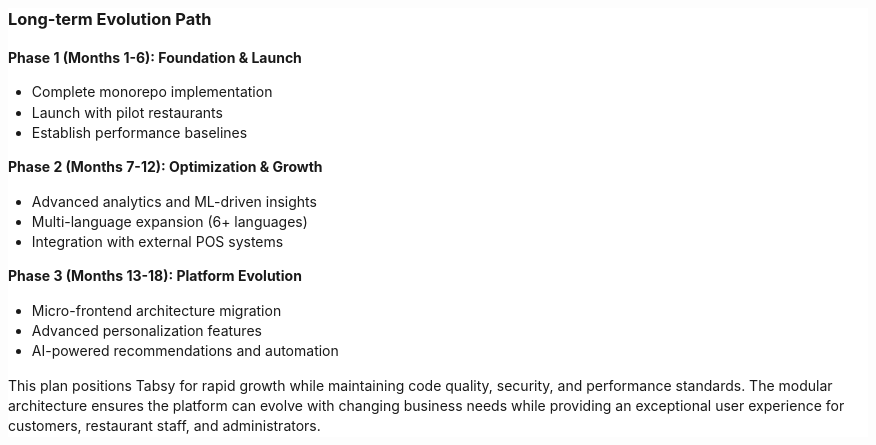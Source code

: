 ### Long-term Evolution Path

**Phase 1 (Months 1-6): Foundation & Launch**
- Complete monorepo implementation
- Launch with pilot restaurants
- Establish performance baselines

**Phase 2 (Months 7-12): Optimization & Growth**
- Advanced analytics and ML-driven insights
- Multi-language expansion (6+ languages)
- Integration with external POS systems

**Phase 3 (Months 13-18): Platform Evolution**
- Micro-frontend architecture migration
- Advanced personalization features
- AI-powered recommendations and automation

This plan positions Tabsy for rapid growth while maintaining code quality, security, and performance standards. The modular architecture ensures the platform can evolve with changing business needs while providing an exceptional user experience for customers, restaurant staff, and administrators.
